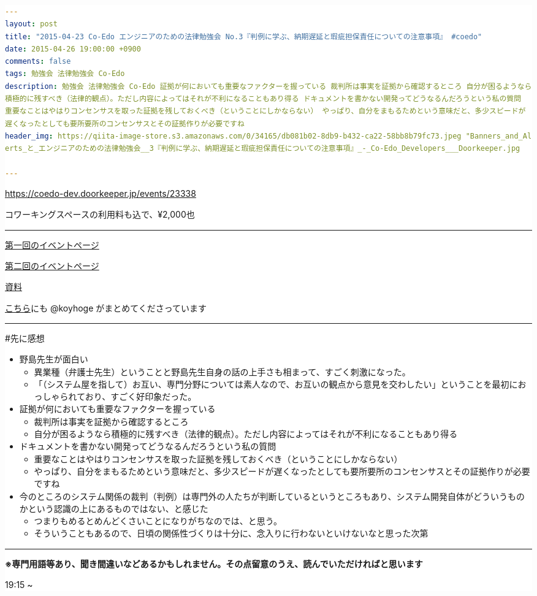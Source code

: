```yaml
---
layout: post
title: "2015-04-23 Co-Edo エンジニアのための法律勉強会 No.3『判例に学ぶ、納期遅延と瑕疵担保責任についての注意事項』 #coedo"
date: 2015-04-26 19:00:00 +0900
comments: false
tags: 勉強会 法律勉強会 Co-Edo
description: 勉強会 法律勉強会 Co-Edo 証拠が何においても重要なファクターを握っている 裁判所は事実を証拠から確認するところ 自分が困るようなら積極的に残すべき（法律的観点）。ただし内容によってはそれが不利になることもあり得る ドキュメントを書かない開発ってどうなるんだろうという私の質問 重要なことはやはりコンセンサスを取った証拠を残しておくべき（ということにしかならない） やっぱり、自分をまもるためという意味だと、多少スピードが遅くなったとしても要所要所のコンセンサスとその証拠作りが必要ですね 
header_img: https://qiita-image-store.s3.amazonaws.com/0/34165/db081b02-8db9-b432-ca22-58bb8b79fc73.jpeg "Banners_and_Alerts_と_エンジニアのための法律勉強会__3『判例に学ぶ、納期遅延と瑕疵担保責任についての注意事項』_-_Co-Edo_Developers___Doorkeeper.jpg

---
```


https://coedo-dev.doorkeeper.jp/events/23338


コワーキングスペースの利用料も込で、¥2,000也

---

[第一回のイベントページ](https://coedo-dev.doorkeeper.jp/events/20181)

[第二回のイベントページ](https://coedo-dev.doorkeeper.jp/events/21746)

[資料](http://bit.ly/co-edo-2015-04-23-doc)

[こちら](https://gist.github.com/koyhoge/20b4570adcfc2bcab5da)にも @koyhoge がまとめてくださっています

---

#先に感想

* 野島先生が面白い
    * 異業種（弁護士先生）ということと野島先生自身の話の上手さも相まって、すごく刺激になった。
    * 「（システム屋を指して）お互い、専門分野については素人なので、お互いの観点から意見を交わしたい」ということを最初におっしゃられており、すごく好印象だった。
* 証拠が何においても重要なファクターを握っている
    * 裁判所は事実を証拠から確認するところ
    * 自分が困るようなら積極的に残すべき（法律的観点）。ただし内容によってはそれが不利になることもあり得る
* ドキュメントを書かない開発ってどうなるんだろうという私の質問
    * 重要なことはやはりコンセンサスを取った証拠を残しておくべき（ということにしかならない）
    * やっぱり、自分をまもるためという意味だと、多少スピードが遅くなったとしても要所要所のコンセンサスとその証拠作りが必要ですね
* 今のところのシステム関係の裁判（判例）は専門外の人たちが判断しているというところもあり、システム開発自体がどういうものかという認識の上にあるものではない、と感じた
    * つまりもめるとめんどくさいことになりがちなのでは、と思う。
    * そういうこともあるので、日頃の関係性づくりは十分に、念入りに行わないといけないなと思った次第




---

__※専門用語等あり、聞き間違いなどあるかもしれません。その点留意のうえ、読んでいただければと思います__

19:15 ~
